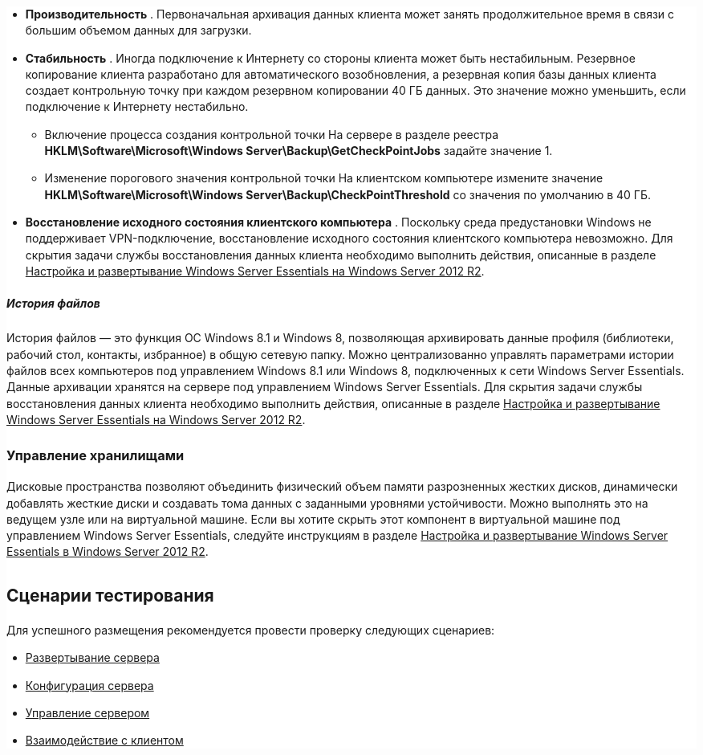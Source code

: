 -   **Производительность** . Первоначальная архивация данных клиента может занять продолжительное время в связи с большим объемом данных для загрузки.  
  
-   **Стабильность** . Иногда подключение к Интернету со стороны клиента может быть нестабильным. Резервное копирование клиента разработано для автоматического возобновления, а резервная копия базы данных клиента создает контрольную точку при каждом резервном копировании 40 ГБ данных. Это значение можно уменьшить, если подключение к Интернету нестабильно.  
  
    -   Включение процесса создания контрольной точки На сервере в разделе реестра **HKLM\Software\Microsoft\Windows Server\Backup\GetCheckPointJobs** задайте значение 1.  
  
    -   Изменение порогового значения контрольной точки На клиентском компьютере измените значение **HKLM\Software\Microsoft\Windows Server\Backup\CheckPointThreshold** со значения по умолчанию в 40 ГБ.  
  
-   **Восстановление исходного состояния клиентского компьютера** . Поскольку среда предустановки Windows не поддерживает VPN-подключение, восстановление исходного состояния клиентского компьютера невозможно. Для скрытия задачи службы восстановления данных клиента необходимо выполнить действия, описанные в разделе [Настройка и развертывание Windows Server Essentials на Windows Server 2012 R2](https://technet.microsoft.com/library/dn293241.aspx).  
  
##### <a name="file-history"></a>История файлов  
 История файлов — это функция ОС Windows 8.1 и Windows 8, позволяющая архивировать данные профиля (библиотеки, рабочий стол, контакты, избранное) в общую сетевую папку. Можно централизованно управлять параметрами истории файлов всех компьютеров под управлением Windows 8.1 или Windows 8, подключенных к сети Windows Server Essentials. Данные архивации хранятся на сервере под управлением Windows Server Essentials. Для скрытия задачи службы восстановления данных клиента необходимо выполнить действия, описанные в разделе [Настройка и развертывание Windows Server Essentials на Windows Server 2012 R2](https://technet.microsoft.com/library/dn293241.aspx).  
  
### <a name="storage-management"></a>Управление хранилищами  
 Дисковые пространства позволяют объединить физический объем памяти разрозненных жестких дисков, динамически добавлять жесткие диски и создавать тома данных с заданными уровнями устойчивости. Можно выполнять это на ведущем узле или на виртуальной машине. Если вы хотите скрыть этот компонент в виртуальной машине под управлением Windows Server Essentials, следуйте инструкциям в разделе [Настройка и развертывание Windows Server Essentials в Windows Server 2012 R2](https://technet.microsoft.com/library/dn293241.aspx).  
  
##  <a name="test-scenarios"></a><a name="BKMK_Scenarios"></a>Сценарии тестирования  
 Для успешного размещения рекомендуется провести проверку следующих сценариев:  
  

-   [Развертывание сервера](Deploy-Windows-Server-Essentials-Experience-as-a-Hosted-Server.md#BKMK_ServerDeploy)  
  
-   [Конфигурация сервера](Deploy-Windows-Server-Essentials-Experience-as-a-Hosted-Server.md#BKMK_ServerConfig2)  
  
-   [Управление сервером](Deploy-Windows-Server-Essentials-Experience-as-a-Hosted-Server.md#BKMK_ServerManage)  
  
-   [Взаимодействие с клиентом](Deploy-Windows-Server-Essentials-Experience-as-a-Hosted-Server.md#BKMK_ClientXP)  

  